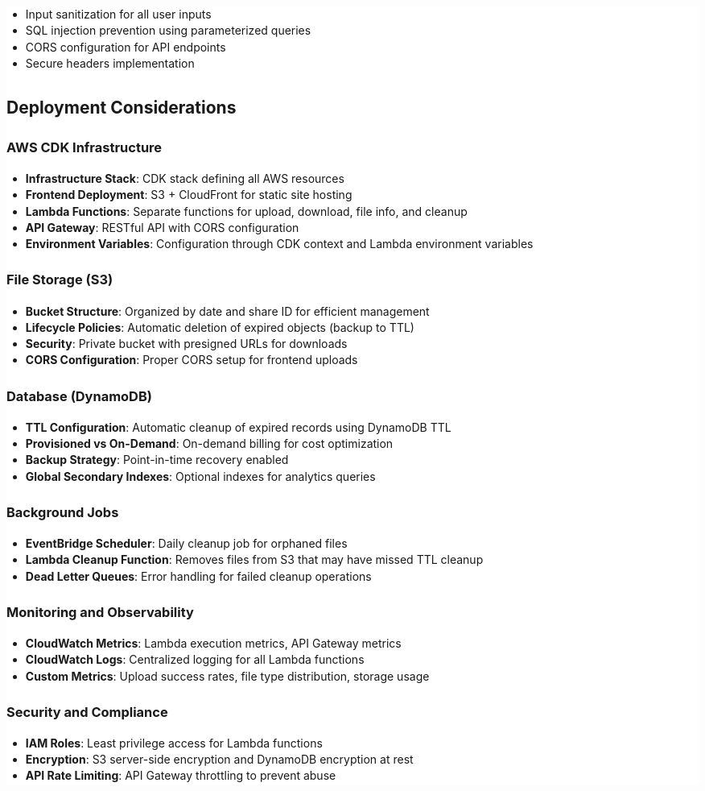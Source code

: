 - Input sanitization for all user inputs
- SQL injection prevention using parameterized queries
- CORS configuration for API endpoints
- Secure headers implementation

## Deployment Considerations

### AWS CDK Infrastructure

- **Infrastructure Stack**: CDK stack defining all AWS resources
- **Frontend Deployment**: S3 + CloudFront for static site hosting
- **Lambda Functions**: Separate functions for upload, download, file info, and cleanup
- **API Gateway**: RESTful API with CORS configuration
- **Environment Variables**: Configuration through CDK context and Lambda environment variables

### File Storage (S3)

- **Bucket Structure**: Organized by date and share ID for efficient management
- **Lifecycle Policies**: Automatic deletion of expired objects (backup to TTL)
- **Security**: Private bucket with presigned URLs for downloads
- **CORS Configuration**: Proper CORS setup for frontend uploads

### Database (DynamoDB)

- **TTL Configuration**: Automatic cleanup of expired records using DynamoDB TTL
- **Provisioned vs On-Demand**: On-demand billing for cost optimization
- **Backup Strategy**: Point-in-time recovery enabled
- **Global Secondary Indexes**: Optional indexes for analytics queries

### Background Jobs

- **EventBridge Scheduler**: Daily cleanup job for orphaned files
- **Lambda Cleanup Function**: Removes files from S3 that may have missed TTL cleanup
- **Dead Letter Queues**: Error handling for failed cleanup operations

### Monitoring and Observability

- **CloudWatch Metrics**: Lambda execution metrics, API Gateway metrics
- **CloudWatch Logs**: Centralized logging for all Lambda functions
- **Custom Metrics**: Upload success rates, file type distribution, storage usage

### Security and Compliance

- **IAM Roles**: Least privilege access for Lambda functions
- **Encryption**: S3 server-side encryption and DynamoDB encryption at rest
- **API Rate Limiting**: API Gateway throttling to prevent abuse
